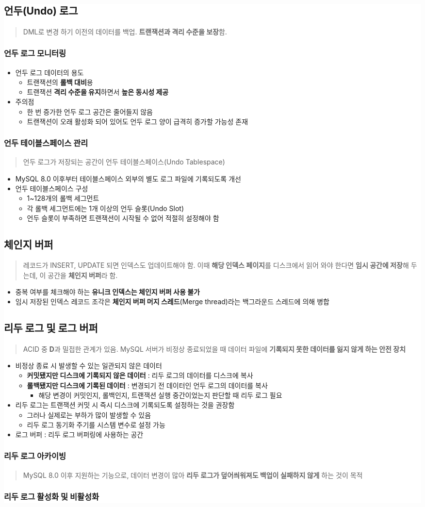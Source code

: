## 언두(Undo) 로그

> DML로 변경 하기 이전의 데이터를 백업. **트랜잭션과 격리 수준을 보장**함.
> 

### 언두 로그 모니터링

- 언두 로그 데이터의 용도
    - 트랜잭션의 **롤백 대비**용
    - 트랜잭션 **격리 수준을 유지**하면서 **높은 동시성 제공**
- 주의점
    - 한 번 증가한 언두 로그 공간은 줄어들지 않음
    - 트랜잭션이 오래 활성화 되어 있어도 언두 로그 양이 급격히 증가할 가능성 존재

### 언두 테이블스페이스 관리

> 언두 로그가 저장되는 공간이 언두 테이블스페이스(Undo Tablespace)
> 
- MySQL 8.0 이후부터 테이블스페이스 외부의 별도 로그 파일에 기록되도록 개선
- 언두 테이블스페이스 구성
    - 1~128개의 롤백 세그먼트
    - 각 롤백 세그먼트에는 1개 이상의 언두 슬롯(Undo Slot)
    - 언두 슬롯이 부족하면 트랜잭션이 시작될 수 없어 적절히 설정해야 함

## 체인지 버퍼

> 레코드가 INSERT, UPDATE 되면 인덱스도 업데이트해야 함. 이때 **해당 인덱스 페이지**를 디스크에서 읽어 와야 한다면 **임시 공간에 저장**해 두는데, 이 공간을 **체인지 버퍼**라 함.
> 
- 중복 여부를 체크해야 하는 **유니크 인덱스는 체인지 버퍼 사용 불가**
- 임시 저장된 인덱스 레코드 조각은 **체인지 버퍼 머지 스레드**(Merge thread)라는 백그라운드 스레드에 의해 병합

## 리두 로그 및 로그 버퍼

> ACID 중 **D**과 밀접한 관계가 있음. MySQL 서버가 비정상 종료되었을 때 데이터 파일에 **기록되지 못한 데이터를 잃지 않게 하는 안전 장치**
> 
- 비정상 종료 시 발생할 수 있는 일관되지 않은 데이터
    - **커밋됐지만 디스크에 기록되지 않은 데이터** : 리두 로그의 데이터를 디스크에 복사
    - **롤백됐지만 디스크에 기록된 데이터** : 변경되기 전 데이터인 언두 로그의 데이터를 복사
        - 해당 변경이 커밋인지, 롤백인지, 트랜잭션 실행 중간이었는지 판단할 때 리두 로그 필요
- 리두 로그는 트랜잭션 커밋 시 즉시 디스크에 기록되도록 설정하는 것을 권장함
    - 그러나 실제로는 부하가 많이 발생할 수 있음
    - 리두 로그 동기화 주기를 시스템 변수로 설정 가능
- 로그 버퍼 : 리두 로그 버퍼링에 사용하는 공간

### 리두 로그 아카이빙

> MySQL 8.0 이후 지원하는 기능으로, 데이터 변경이 많아 **리두 로그가 덮어씌워져도 백업이 실패하지 않게** 하는 것이 목적
> 

### 리두 로그 활성화 및 비활성화
